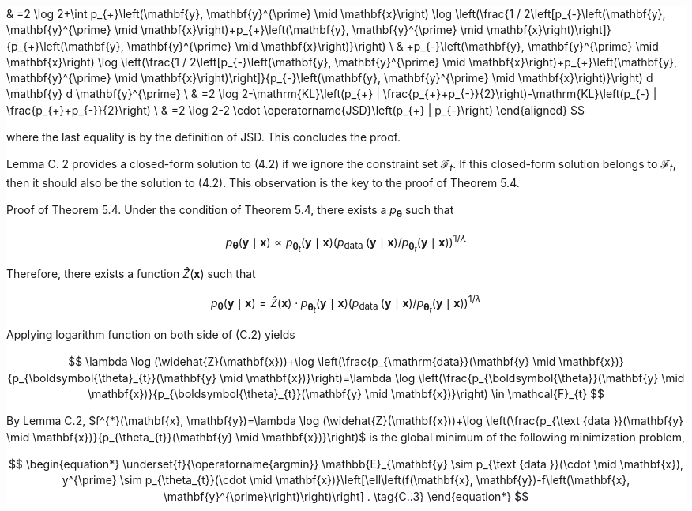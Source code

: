 & =2 \log 2+\int p_{+}\left(\mathbf{y}, \mathbf{y}^{\prime} \mid \mathbf{x}\right) \log \left(\frac{1 / 2\left[p_{-}\left(\mathbf{y}, \mathbf{y}^{\prime} \mid \mathbf{x}\right)+p_{+}\left(\mathbf{y}, \mathbf{y}^{\prime} \mid \mathbf{x}\right)\right]}{p_{+}\left(\mathbf{y}, \mathbf{y}^{\prime} \mid \mathbf{x}\right)}\right) \\
& +p_{-}\left(\mathbf{y}, \mathbf{y}^{\prime} \mid \mathbf{x}\right) \log \left(\frac{1 / 2\left[p_{-}\left(\mathbf{y}, \mathbf{y}^{\prime} \mid \mathbf{x}\right)+p_{+}\left(\mathbf{y}, \mathbf{y}^{\prime} \mid \mathbf{x}\right)\right]}{p_{-}\left(\mathbf{y}, \mathbf{y}^{\prime} \mid \mathbf{x}\right)}\right) d \mathbf{y} d \mathbf{y}^{\prime} \\
& =2 \log 2-\mathrm{KL}\left(p_{+} \| \frac{p_{+}+p_{-}}{2}\right)-\mathrm{KL}\left(p_{-} \| \frac{p_{+}+p_{-}}{2}\right) \\
& =2 \log 2-2 \cdot \operatorname{JSD}\left(p_{+} \| p_{-}\right)
\end{aligned}
$$

where the last equality is by the definition of JSD. This concludes the proof.

Lemma C. 2 provides a closed-form solution to (4.2) if we ignore the constraint set $\mathcal{F}_{t}$. If this closed-form solution belongs to $\mathcal{F}_{t}$, then it should also be the solution to (4.2). This observation is the key to the proof of Theorem 5.4.

Proof of Theorem 5.4. Under the condition of Theorem 5.4, there exists a $p_{\boldsymbol{\theta}}$ such that

$$
p_{\boldsymbol{\theta}}(\mathbf{y} \mid \mathbf{x}) \propto p_{\boldsymbol{\theta}_{t}}(\mathbf{y} \mid \mathbf{x})\left(p_{\text {data }}(\mathbf{y} \mid \mathbf{x}) / p_{\boldsymbol{\theta}_{t}}(\mathbf{y} \mid \mathbf{x})\right)^{1 / \lambda}
$$

Therefore, there exists a function $\widehat{Z}(\mathbf{x})$ such that

$$
\begin{equation*}
p_{\boldsymbol{\theta}}(\mathbf{y} \mid \mathbf{x})=\widehat{Z}(\mathbf{x}) \cdot p_{\boldsymbol{\theta}_{t}}(\mathbf{y} \mid \mathbf{x})\left(p_{\text {data }}(\mathbf{y} \mid \mathbf{x}) / p_{\boldsymbol{\theta}_{t}}(\mathbf{y} \mid \mathbf{x})\right)^{1 / \lambda} \tag{C.2}
\end{equation*}
$$

Applying logarithm function on both side of (C.2) yields

$$
\lambda \log (\widehat{Z}(\mathbf{x}))+\log \left(\frac{p_{\mathrm{data}}(\mathbf{y} \mid \mathbf{x})}{p_{\boldsymbol{\theta}_{t}}(\mathbf{y} \mid \mathbf{x})}\right)=\lambda \log \left(\frac{p_{\boldsymbol{\theta}}(\mathbf{y} \mid \mathbf{x})}{p_{\boldsymbol{\theta}_{t}}(\mathbf{y} \mid \mathbf{x})}\right) \in \mathcal{F}_{t}
$$

By Lemma C.2, $f^{*}(\mathbf{x}, \mathbf{y})=\lambda \log (\widehat{Z}(\mathbf{x}))+\log \left(\frac{p_{\text {data }}(\mathbf{y} \mid \mathbf{x})}{p_{\theta_{t}}(\mathbf{y} \mid \mathbf{x})}\right)$ is the global minimum of the following minimization problem,

$$
\begin{equation*}
\underset{f}{\operatorname{argmin}} \mathbb{E}_{\mathbf{y} \sim p_{\text {data }}(\cdot \mid \mathbf{x}), y^{\prime} \sim p_{\theta_{t}}(\cdot \mid \mathbf{x})}\left[\ell\left(f(\mathbf{x}, \mathbf{y})-f\left(\mathbf{x}, \mathbf{y}^{\prime}\right)\right)\right] . \tag{C..3}
\end{equation*}
$$
